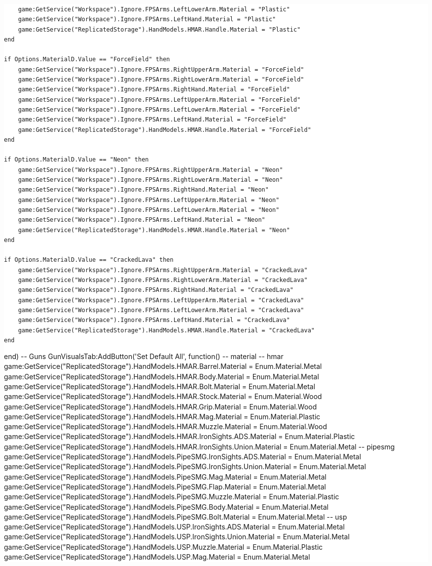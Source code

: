         game:GetService("Workspace").Ignore.FPSArms.LeftLowerArm.Material = "Plastic"
        game:GetService("Workspace").Ignore.FPSArms.LeftHand.Material = "Plastic"
        game:GetService("ReplicatedStorage").HandModels.HMAR.Handle.Material = "Plastic"
    end

    if Options.MaterialD.Value == "ForceField" then
        game:GetService("Workspace").Ignore.FPSArms.RightUpperArm.Material = "ForceField"
        game:GetService("Workspace").Ignore.FPSArms.RightLowerArm.Material = "ForceField"
        game:GetService("Workspace").Ignore.FPSArms.RightHand.Material = "ForceField"
        game:GetService("Workspace").Ignore.FPSArms.LeftUpperArm.Material = "ForceField"
        game:GetService("Workspace").Ignore.FPSArms.LeftLowerArm.Material = "ForceField"
        game:GetService("Workspace").Ignore.FPSArms.LeftHand.Material = "ForceField"
        game:GetService("ReplicatedStorage").HandModels.HMAR.Handle.Material = "ForceField"
    end

    if Options.MaterialD.Value == "Neon" then
        game:GetService("Workspace").Ignore.FPSArms.RightUpperArm.Material = "Neon"
        game:GetService("Workspace").Ignore.FPSArms.RightLowerArm.Material = "Neon"
        game:GetService("Workspace").Ignore.FPSArms.RightHand.Material = "Neon"
        game:GetService("Workspace").Ignore.FPSArms.LeftUpperArm.Material = "Neon"
        game:GetService("Workspace").Ignore.FPSArms.LeftLowerArm.Material = "Neon"
        game:GetService("Workspace").Ignore.FPSArms.LeftHand.Material = "Neon"
        game:GetService("ReplicatedStorage").HandModels.HMAR.Handle.Material = "Neon"
    end

    if Options.MaterialD.Value == "CrackedLava" then
        game:GetService("Workspace").Ignore.FPSArms.RightUpperArm.Material = "CrackedLava"
        game:GetService("Workspace").Ignore.FPSArms.RightLowerArm.Material = "CrackedLava"
        game:GetService("Workspace").Ignore.FPSArms.RightHand.Material = "CrackedLava"
        game:GetService("Workspace").Ignore.FPSArms.LeftUpperArm.Material = "CrackedLava"
        game:GetService("Workspace").Ignore.FPSArms.LeftLowerArm.Material = "CrackedLava"
        game:GetService("Workspace").Ignore.FPSArms.LeftHand.Material = "CrackedLava"
        game:GetService("ReplicatedStorage").HandModels.HMAR.Handle.Material = "CrackedLava"
    end
end)
-- Guns
GunVisualsTab:AddButton('Set Default All', function()
    -- material
    -- hmar
    game:GetService("ReplicatedStorage").HandModels.HMAR.Barrel.Material = Enum.Material.Metal
    game:GetService("ReplicatedStorage").HandModels.HMAR.Body.Material = Enum.Material.Metal
    game:GetService("ReplicatedStorage").HandModels.HMAR.Bolt.Material = Enum.Material.Metal
    game:GetService("ReplicatedStorage").HandModels.HMAR.Stock.Material = Enum.Material.Wood
    game:GetService("ReplicatedStorage").HandModels.HMAR.Grip.Material = Enum.Material.Wood
    game:GetService("ReplicatedStorage").HandModels.HMAR.Mag.Material = Enum.Material.Plastic
    game:GetService("ReplicatedStorage").HandModels.HMAR.Muzzle.Material = Enum.Material.Wood
    game:GetService("ReplicatedStorage").HandModels.HMAR.IronSights.ADS.Material = Enum.Material.Plastic
    game:GetService("ReplicatedStorage").HandModels.HMAR.IronSights.Union.Material = Enum.Material.Metal
    -- pipesmg
    game:GetService("ReplicatedStorage").HandModels.PipeSMG.IronSights.ADS.Material = Enum.Material.Metal
    game:GetService("ReplicatedStorage").HandModels.PipeSMG.IronSights.Union.Material = Enum.Material.Metal
    game:GetService("ReplicatedStorage").HandModels.PipeSMG.Mag.Material = Enum.Material.Metal
    game:GetService("ReplicatedStorage").HandModels.PipeSMG.Flap.Material = Enum.Material.Metal
    game:GetService("ReplicatedStorage").HandModels.PipeSMG.Muzzle.Material = Enum.Material.Plastic
    game:GetService("ReplicatedStorage").HandModels.PipeSMG.Body.Material = Enum.Material.Metal
    game:GetService("ReplicatedStorage").HandModels.PipeSMG.Bolt.Material = Enum.Material.Metal
    -- usp
    game:GetService("ReplicatedStorage").HandModels.USP.IronSights.ADS.Material = Enum.Material.Metal
    game:GetService("ReplicatedStorage").HandModels.USP.IronSights.Union.Material = Enum.Material.Metal
    game:GetService("ReplicatedStorage").HandModels.USP.Muzzle.Material = Enum.Material.Plastic
    game:GetService("ReplicatedStorage").HandModels.USP.Mag.Material = Enum.Material.Metal